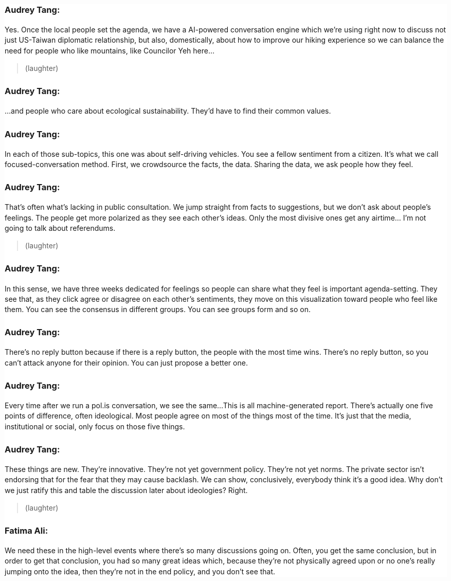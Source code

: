### Audrey Tang:
Yes. Once the local people set the agenda, we have a AI-powered conversation engine which we’re using right now to discuss not just US-Taiwan diplomatic relationship, but also, domestically, about how to improve our hiking experience so we can balance the need for people who like mountains, like Councilor Yeh here…

> (laughter)

### Audrey Tang:
…and people who care about ecological sustainability. They’d have to find their common values.

### Audrey Tang:
In each of those sub-topics, this one was about self-driving vehicles. You see a fellow sentiment from a citizen. It’s what we call focused-conversation method. First, we crowdsource the facts, the data. Sharing the data, we ask people how they feel.

### Audrey Tang:
That’s often what’s lacking in public consultation. We jump straight from facts to suggestions, but we don’t ask about people’s feelings. The people get more polarized as they see each other’s ideas. Only the most divisive ones get any airtime… I’m not going to talk about referendums.

> (laughter)

### Audrey Tang:
In this sense, we have three weeks dedicated for feelings so people can share what they feel is important agenda-setting. They see that, as they click agree or disagree on each other’s sentiments, they move on this visualization toward people who feel like them. You can see the consensus in different groups. You can see groups form and so on.

### Audrey Tang:
There’s no reply button because if there is a reply button, the people with the most time wins. There’s no reply button, so you can’t attack anyone for their opinion. You can just propose a better one.

### Audrey Tang:
Every time after we run a pol.is conversation, we see the same…This is all machine-generated report. There’s actually one five points of difference, often ideological. Most people agree on most of the things most of the time. It’s just that the media, institutional or social, only focus on those five things.

### Audrey Tang:
These things are new. They’re innovative. They’re not yet government policy. They’re not yet norms. The private sector isn’t endorsing that for the fear that they may cause backlash. We can show, conclusively, everybody think it’s a good idea. Why don’t we just ratify this and table the discussion later about ideologies? Right.

> (laughter)

### Fatima Ali:
We need these in the high-level events where there’s so many discussions going on. Often, you get the same conclusion, but in order to get that conclusion, you had so many great ideas which, because they’re not physically agreed upon or no one’s really jumping onto the idea, then they’re not in the end policy, and you don’t see that.
